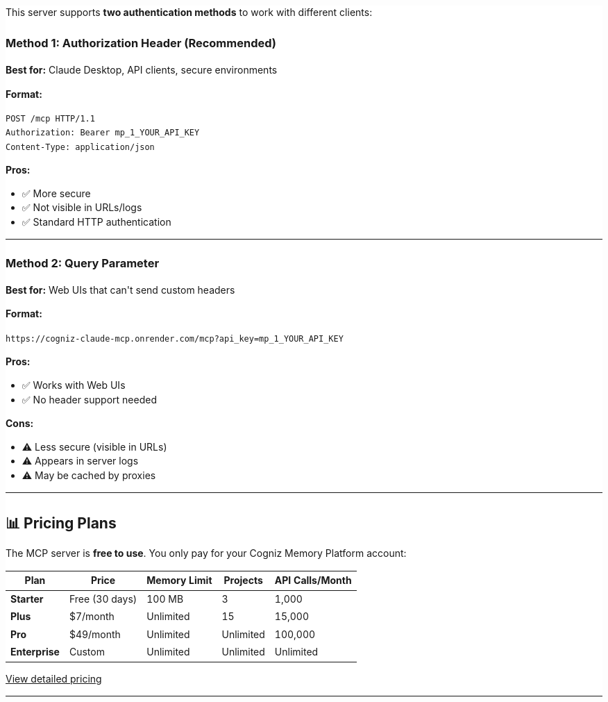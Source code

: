 This server supports **two authentication methods** to work with different clients:

### Method 1: Authorization Header (Recommended)

**Best for:** Claude Desktop, API clients, secure environments

**Format:**
```http
POST /mcp HTTP/1.1
Authorization: Bearer mp_1_YOUR_API_KEY
Content-Type: application/json
```

**Pros:**
- ✅ More secure
- ✅ Not visible in URLs/logs
- ✅ Standard HTTP authentication

---

### Method 2: Query Parameter

**Best for:** Web UIs that can't send custom headers

**Format:**
```
https://cogniz-claude-mcp.onrender.com/mcp?api_key=mp_1_YOUR_API_KEY
```

**Pros:**
- ✅ Works with Web UIs
- ✅ No header support needed

**Cons:**
- ⚠️ Less secure (visible in URLs)
- ⚠️ Appears in server logs
- ⚠️ May be cached by proxies

---

## 📊 Pricing Plans

The MCP server is **free to use**. You only pay for your Cogniz Memory Platform account:

| Plan | Price | Memory Limit | Projects | API Calls/Month |
|------|-------|--------------|----------|-----------------|
| **Starter** | Free (30 days) | 100 MB | 3 | 1,000 |
| **Plus** | $7/month | Unlimited | 15 | 15,000 |
| **Pro** | $49/month | Unlimited | Unlimited | 100,000 |
| **Enterprise** | Custom | Unlimited | Unlimited | Unlimited |

[View detailed pricing](https://cogniz.online/dashboard#pricing-comparison-section)

---